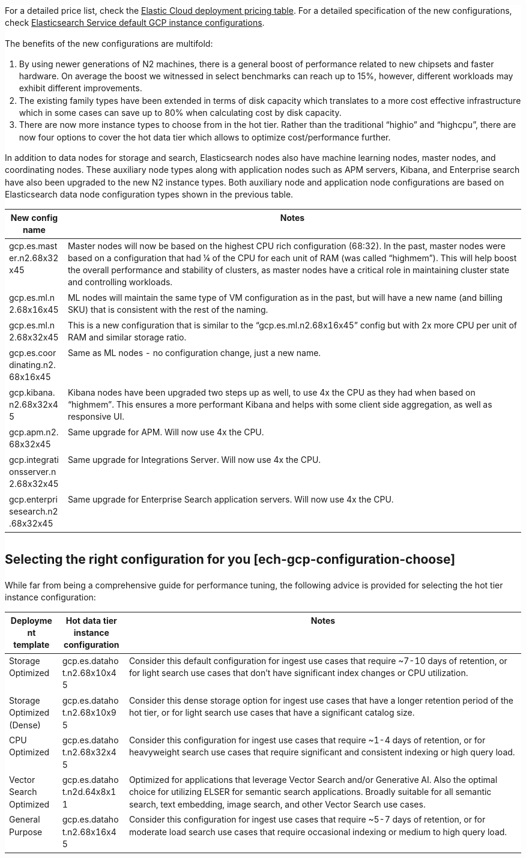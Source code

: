 For a detailed price list, check the [Elastic Cloud deployment pricing table](https://cloud.elastic.co/deployment-pricing-table?provider=gcp). For a detailed specification of the new configurations, check [Elasticsearch Service default GCP instance configurations](ech-default-gcp-configurations.md).

The benefits of the new configurations are multifold:

1. By using newer generations of N2 machines, there is a general boost of performance related to new chipsets and faster hardware. On average the boost we witnessed in select benchmarks can reach up to 15%, however, different workloads may exhibit different improvements.
2. The existing family types have been extended in terms of disk capacity which translates to a more cost effective infrastructure which in some cases can save up to 80% when calculating cost by disk capacity.
3. There are now more instance types to choose from in the hot tier.  Rather than the traditional “highio” and “highcpu”, there are now four options to cover the hot data tier which allows to optimize cost/performance further.

In addition to data nodes for storage and search, Elasticsearch nodes also have machine learning nodes, master nodes, and coordinating nodes. These auxiliary node types along with application nodes such as APM servers, Kibana, and Enterprise search have also been upgraded to the new N2 instance types. Both auxiliary node and application node configurations are based on Elasticsearch data node configuration types shown in the previous table.

| New config name | Notes |
| --- | --- |
| gcp.es.master.n2.68x32x45 | Master nodes will now be based on the highest CPU rich configuration (68:32). In the past, master nodes were based on a configuration that had ¼ of the CPU for each unit of RAM (was called “highmem”). This will help boost the overall performance and stability of clusters, as master nodes have a critical role in maintaining cluster state and controlling workloads. |
| gcp.es.ml.n2.68x16x45 | ML nodes will maintain the same type of VM configuration as in the past, but will have a new name (and billing SKU) that is consistent with the rest of the naming. |
| gcp.es.ml.n2.68x32x45 | This is a new configuration that is similar to the “gcp.es.ml.n2.68x16x45” config but with 2x more CPU per unit of RAM and similar storage ratio. |
| gcp.es.coordinating.n2.68x16x45 | Same as ML nodes - no configuration change, just a new name. |
| gcp.kibana.n2.68x32x45 | Kibana nodes have been upgraded two steps up as well, to use 4x the CPU as they had when based on “highmem”. This ensures a more performant Kibana and helps with some client side aggregation, as well as responsive UI. |
| gcp.apm.n2.68x32x45 | Same upgrade for APM. Will now use 4x the CPU. |
| gcp.integrationsserver.n2.68x32x45 | Same upgrade for Integrations Server. Will now use 4x the CPU. |
| gcp.enterprisesearch.n2.68x32x45 | Same upgrade for Enterprise Search application servers. Will now use 4x the CPU. |


## Selecting the right configuration for you [ech-gcp-configuration-choose]

While far from being a comprehensive guide for performance tuning, the following advice is provided for selecting the hot tier instance configuration:

| Deployment template | Hot data tier instance configuration | Notes |
| --- | --- | --- |
| Storage Optimized | gcp.es.datahot.n2.68x10x45 | Consider this default configuration for ingest use cases that require ~7-10 days of retention, or for light search use cases that don’t have significant index changes or CPU utilization. |
| Storage Optimized (Dense) | gcp.es.datahot.n2.68x10x95 | Consider this dense storage option for ingest use cases that have a longer retention period of the hot tier, or for light search use cases that have a significant catalog size. |
| CPU Optimized | gcp.es.datahot.n2.68x32x45 | Consider this configuration for ingest use cases that require ~1-4 days of retention, or for heavyweight search use cases that require significant and consistent indexing or high query load. |
| Vector Search Optimized | gcp.es.datahot.n2d.64x8x11 | Optimized for applications that leverage Vector Search and/or Generative AI. Also the optimal choice for utilizing ELSER for semantic search applications. Broadly suitable for all semantic search, text embedding, image search, and other Vector Search use cases. |
| General Purpose | gcp.es.datahot.n2.68x16x45 | Consider this configuration for ingest use cases that require ~5-7 days of retention, or for moderate load search use cases that require occasional indexing or medium to high query load. |



